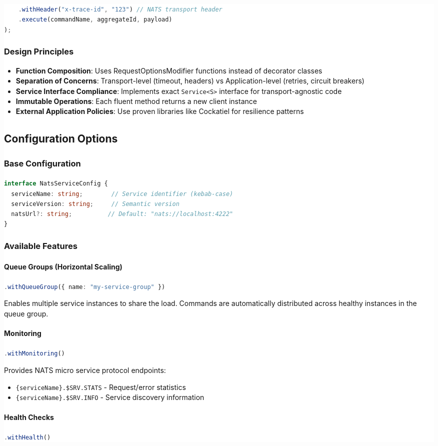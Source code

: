 ```typescript
    .withHeader("x-trace-id", "123") // NATS transport header
    .execute(commandName, aggregateId, payload)
);
```

### Design Principles

- **Function Composition**: Uses RequestOptionsModifier functions instead of decorator classes
- **Separation of Concerns**: Transport-level (timeout, headers) vs Application-level (retries, circuit breakers)
- **Service Interface Compliance**: Implements exact `Service<S>` interface for transport-agnostic code
- **Immutable Operations**: Each fluent method returns a new client instance
- **External Application Policies**: Use proven libraries like Cockatiel for resilience patterns

## Configuration Options

### Base Configuration

```typescript
interface NatsServiceConfig {
  serviceName: string;        // Service identifier (kebab-case)
  serviceVersion: string;     // Semantic version
  natsUrl?: string;          // Default: "nats://localhost:4222"
}
```

### Available Features

#### Queue Groups (Horizontal Scaling)

```typescript
.withQueueGroup({ name: "my-service-group" })
```

Enables multiple service instances to share the load. Commands are automatically distributed across healthy instances in the queue group.

#### Monitoring

```typescript
.withMonitoring()
```

Provides NATS micro service protocol endpoints:
- `{serviceName}.$SRV.STATS` - Request/error statistics
- `{serviceName}.$SRV.INFO` - Service discovery information

#### Health Checks

```typescript
.withHealth()
```
